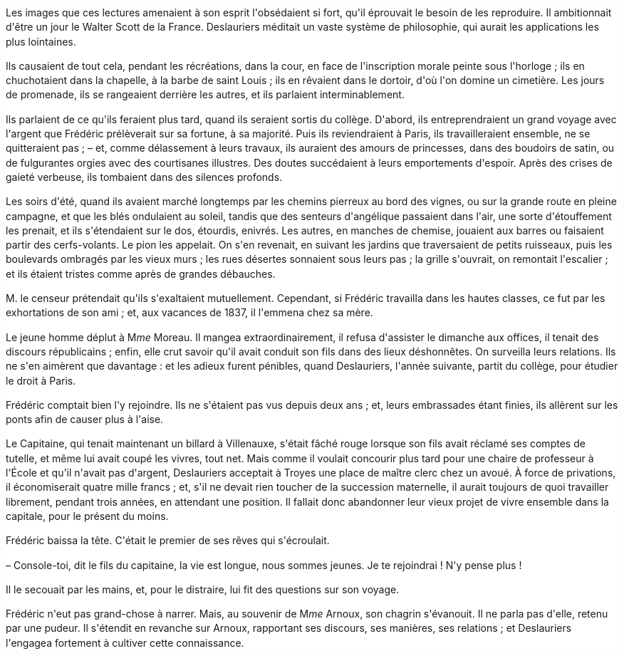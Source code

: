 Les images que ces lectures amenaient à son esprit l'obsédaient si fort, qu'il éprouvait le besoin de les reproduire. Il ambitionnait d'être un jour le Walter Scott de la France. Deslauriers méditait un vaste système de philosophie, qui aurait les applications les plus lointaines.

Ils causaient de tout cela, pendant les récréations, dans la cour, en face de l'inscription morale peinte sous l'horloge ; ils en chuchotaient dans la chapelle, à la barbe de saint Louis ; ils en rêvaient dans le dortoir, d'où l'on domine un cimetière. Les jours de promenade, ils se rangeaient derrière les autres, et ils parlaient interminablement.

Ils parlaient de ce qu'ils feraient plus tard, quand ils seraient sortis du collège. D'abord, ils entreprendraient un grand voyage avec l'argent que Frédéric prélèverait sur sa fortune, à sa majorité. Puis ils reviendraient à Paris, ils travailleraient ensemble, ne se quitteraient pas ; – et, comme délassement à leurs travaux, ils auraient des amours de princesses, dans des boudoirs de satin, ou de fulgurantes orgies avec des courtisanes illustres. Des doutes succédaient à leurs emportements d'espoir. Après des crises de gaieté verbeuse, ils tombaient dans des silences profonds.

Les soirs d'été, quand ils avaient marché longtemps par les chemins pierreux au bord des vignes, ou sur la grande route en pleine campagne, et que les blés ondulaient au soleil, tandis que des senteurs d'angélique passaient dans l'air, une sorte d'étouffement les prenait, et ils s'étendaient sur le dos, étourdis, enivrés. Les autres, en manches de chemise, jouaient aux barres ou faisaient partir des cerfs-volants. Le pion les appelait. On s'en revenait, en suivant les jardins que traversaient de petits ruisseaux, puis les boulevards ombragés par les vieux murs ; les rues désertes sonnaient sous leurs pas ; la grille s'ouvrait, on remontait l'escalier ; et ils étaient tristes comme après de grandes débauches.

M. le censeur prétendait qu'ils s'exaltaient mutuellement. Cependant, si Frédéric travailla dans les hautes classes, ce fut par les exhortations de son ami ; et, aux vacances de 1837, il l'emmena chez sa mère.

Le jeune homme déplut à M*me* Moreau. Il mangea extraordinairement, il refusa d'assister le dimanche aux offices, il tenait des discours républicains ; enfin, elle crut savoir qu'il avait conduit son fils dans des lieux déshonnêtes. On surveilla leurs relations. Ils ne s'en aimèrent que davantage : et les adieux furent pénibles, quand Deslauriers, l'année suivante, partit du collège, pour étudier le droit à Paris.

Frédéric comptait bien l'y rejoindre. Ils ne s'étaient pas vus depuis deux ans ; et, leurs embrassades étant finies, ils allèrent sur les ponts afin de causer plus à l'aise.

Le Capitaine, qui tenait maintenant un billard à Villenauxe, s'était fâché rouge lorsque son fils avait réclamé ses comptes de tutelle, et même lui avait coupé les vivres, tout net. Mais comme il voulait concourir plus tard pour une chaire de professeur à l'École et qu'il n'avait pas d'argent, Deslauriers acceptait à Troyes une place de maître clerc chez un avoué. À force de privations, il économiserait quatre mille francs ; et, s'il ne devait rien toucher de la succession maternelle, il aurait toujours de quoi travailler librement, pendant trois années, en attendant une position. Il fallait donc abandonner leur vieux projet de vivre ensemble dans la capitale, pour le présent du moins.

Frédéric baissa la tête. C'était le premier de ses rêves qui s'écroulait.

– Console-toi, dit le fils du capitaine, la vie est longue, nous sommes jeunes. Je te rejoindrai ! N'y pense plus !

Il le secouait par les mains, et, pour le distraire, lui fit des questions sur son voyage.

Frédéric n'eut pas grand-chose à narrer. Mais, au souvenir de M*me* Arnoux, son chagrin s'évanouit. Il ne parla pas d'elle, retenu par une pudeur. Il s'étendit en revanche sur Arnoux, rapportant ses discours, ses manières, ses relations ; et Deslauriers l'engagea fortement à cultiver cette connaissance.
